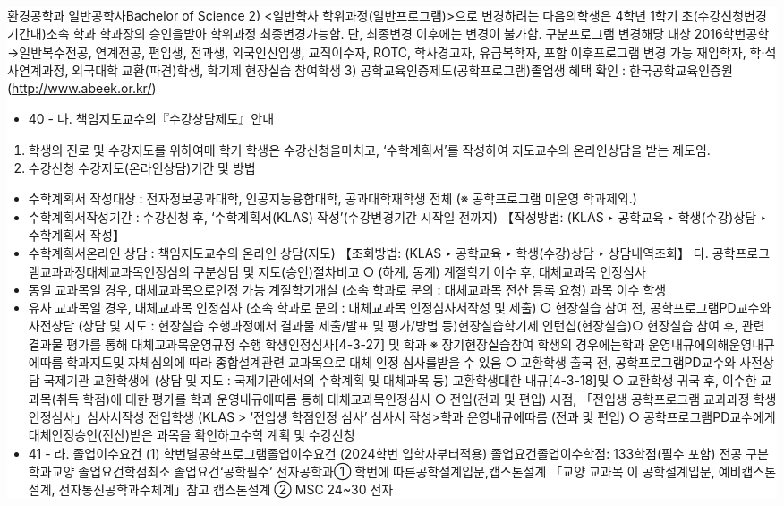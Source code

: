 환경공학과
일반공학사Bachelor of Science
2) <일반학사 학위과정(일반프로그램)>으로 변경하려는 다음의학생은 4학년 1학기 초(수강신청변경기간내)소속
학과 학과장의 승인을받아 학위과정 최종변경가능함. 단, 최종변경 이후에는 변경이 불가함.
구분프로그램 변경해당 대상
2016학번공학 →일반복수전공, 연계전공, 편입생, 전과생, 외국인신입생, 교직이수자, ROTC, 학사경고자, 유급복학자,
포함 이후프로그램 변경 가능 재입학자, 학·석사연계과정, 외국대학 교환(파견)학생, 학기제 현장실습 참여학생
3) 공학교육인증제도(공학프로그램)졸업생 혜택 확인 : 한국공학교육인증원(http://www.abeek.or.kr/)
- 40 -
나. 책임지도교수의『수강상담제도』안내
1) 학생의 진로 및 수강지도를 위하여매 학기 학생은 수강신청을마치고, ‘수학계획서’를 작성하여 지도교수의
온라인상담을 받는 제도임.
2) 수강신청 수강지도(온라인상담)기간 및 방법
- 수학계획서 작성대상 : 전자정보공과대학, 인공지능융합대학, 공과대학재학생 전체
(※ 공학프로그램 미운영 학과제외.)
- 수학계획서작성기간 : 수강신청 후, ‘수학계획서(KLAS) 작성’(수강변경기간 시작일 전까지)
【작성방법: (KLAS ‣ 공학교육 ‣ 학생(수강)상담 ‣ 수학계획서 작성】
- 수학계획서온라인 상담 : 책임지도교수의 온라인 상담(지도)
【조회방법: (KLAS ‣ 공학교육 ‣ 학생(수강)상담 ‣ 상담내역조회】
다. 공학프로그램교과과정대체교과목인정심의
구분상담 및 지도(승인)절차비고
○ (하계, 동계) 계절학기 이수 후, 대체교과목 인정심사
- 동일 교과목일 경우, 대체교과목으로인정 가능
계절학기개설
(소속 학과로 문의 : 대체교과목 전산 등록 요청)
과목 이수 학생
- 유사 교과목일 경우, 대체교과목 인정심사
(소속 학과로 문의 : 대체교과목 인정심사서작성 및 제출)
○ 현장실습 참여 전, 공학프로그램PD교수와 사전상담
(상담 및 지도 : 현장실습 수행과정에서 결과물 제출/발표 및
평가/방법 등)현장실습학기제
인턴십(현장실습)○ 현장실습 참여 후, 관련 결과물 평가를 통해 대체교과목운영규정
수행 학생인정심사[4-3-27] 및 학과
※ 장기현장실습참여 학생의 경우에는학과 운영내규에의해운영내규에따름
학과지도및 자체심의에 따라 종합설계관련 교과목으로
대체 인정 심사를받을 수 있음
○ 교환학생 출국 전, 공학프로그램PD교수와 사전상담
국제기관 교환학생에
(상담 및 지도 : 국제기관에서의 수학계획 및 대체과목 등)
교환학생대한 내규[4-3-18]및
○ 교환학생 귀국 후, 이수한 교과목(취득 학점)에 대한 평가를
학과 운영내규에따름
통해 대체교과목인정심사
○ 전입(전과 및 편입) 시점, 「전입생 공학프로그램 교과과정
학생인정심사」심사서작성
전입학생
(KLAS > ‘전입생 학점인정 심사’ 심사서 작성>학과 운영내규에따름
(전과 및 편입)
○ 공학프로그램PD교수에게 대체인정승인(전산)받은 과목을
확인하고수학 계획 및 수강신청
- 41 -
라. 졸업이수요건
(1) 학번별공학프로그램졸업이수요건
(2024학번 입학자부터적용) 졸업요건졸업이수학점: 133학점(필수 포함)
전공
구분학과교양
졸업요건학점최소 졸업요건‘공학필수’
전자공학과① 학번에 따른공학설계입문,캡스톤설계
「교양 교과목 이
공학설계입문, 예비캡스톤설계,
전자통신공학과수체계」참고
캡스톤설계
② MSC 24~30
전자